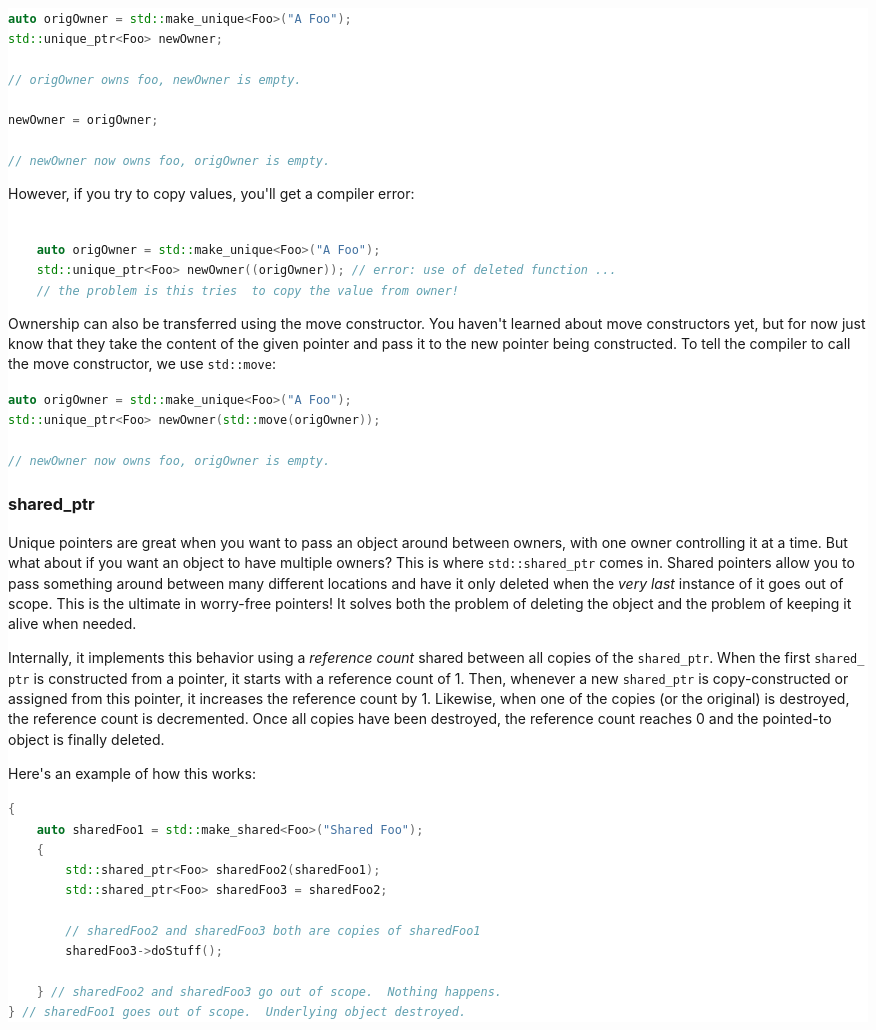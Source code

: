 ```cpp
auto origOwner = std::make_unique<Foo>("A Foo");
std::unique_ptr<Foo> newOwner;

// origOwner owns foo, newOwner is empty.

newOwner = origOwner;

// newOwner now owns foo, origOwner is empty.
```

However, if you try to copy values, you'll get a compiler error:

```cpp

    auto origOwner = std::make_unique<Foo>("A Foo");
    std::unique_ptr<Foo> newOwner((origOwner)); // error: use of deleted function ...
    // the problem is this tries  to copy the value from owner!
```

Ownership can also be transferred using the move constructor.  You haven't learned about move constructors yet, but for now just know that they take the content of the given pointer and pass it to the new pointer being constructed.  To tell the compiler to call the move constructor, we use `std::move`:

```cpp
auto origOwner = std::make_unique<Foo>("A Foo");
std::unique_ptr<Foo> newOwner(std::move(origOwner));

// newOwner now owns foo, origOwner is empty.
```

### shared_ptr

Unique pointers are great when you want to pass an object around between owners, with one owner controlling it at a time.  But what about if you want an object to have multiple owners?  This is where `std::shared_ptr` comes in. Shared pointers allow you to pass something around between many different locations and have it only deleted when the _very last_ instance of it goes out of scope.  This is the ultimate in worry-free pointers!  It solves both the problem of deleting the object and the problem of keeping it alive when needed.

Internally, it implements this behavior using a _reference count_ shared between all copies of the `shared_ptr`.  When the first `shared_ptr` is constructed from a pointer, it starts with a reference count of 1.  Then, whenever a new `shared_ptr` is copy-constructed or assigned from this pointer, it increases the reference count by 1.  Likewise, when one of the copies (or the original) is destroyed, the reference count is decremented.  Once all copies have been destroyed, the reference count reaches 0 and the pointed-to object is finally deleted.

Here's an example of how this works:

```cpp
{
    auto sharedFoo1 = std::make_shared<Foo>("Shared Foo");
    {
        std::shared_ptr<Foo> sharedFoo2(sharedFoo1);
        std::shared_ptr<Foo> sharedFoo3 = sharedFoo2;

        // sharedFoo2 and sharedFoo3 both are copies of sharedFoo1
        sharedFoo3->doStuff();

    } // sharedFoo2 and sharedFoo3 go out of scope.  Nothing happens.
} // sharedFoo1 goes out of scope.  Underlying object destroyed.
```
